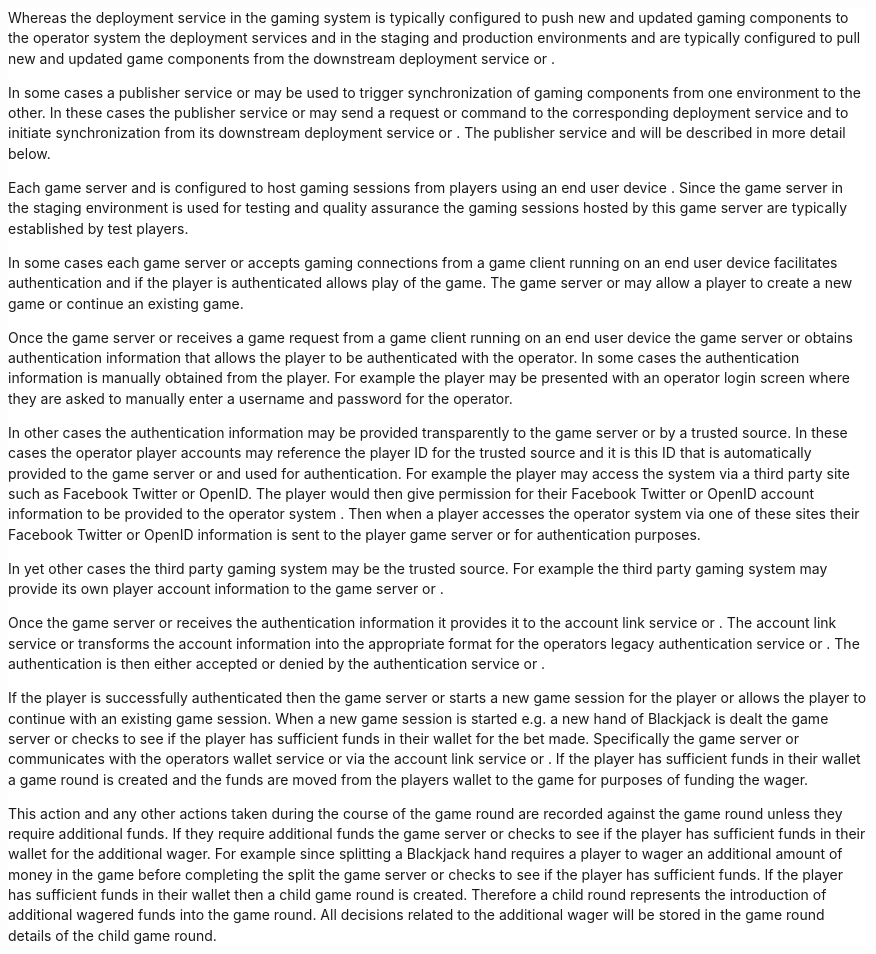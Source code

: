 Whereas the deployment service in the gaming system is typically configured to push new and updated gaming components to the operator system the deployment services and in the staging and production environments and are typically configured to pull new and updated game components from the downstream deployment service or .

In some cases a publisher service or may be used to trigger synchronization of gaming components from one environment to the other. In these cases the publisher service or may send a request or command to the corresponding deployment service and to initiate synchronization from its downstream deployment service or . The publisher service and will be described in more detail below.

Each game server and is configured to host gaming sessions from players using an end user device . Since the game server in the staging environment is used for testing and quality assurance the gaming sessions hosted by this game server are typically established by test players.

In some cases each game server or accepts gaming connections from a game client running on an end user device facilitates authentication and if the player is authenticated allows play of the game. The game server or may allow a player to create a new game or continue an existing game.

Once the game server or receives a game request from a game client running on an end user device the game server or obtains authentication information that allows the player to be authenticated with the operator. In some cases the authentication information is manually obtained from the player. For example the player may be presented with an operator login screen where they are asked to manually enter a username and password for the operator.

In other cases the authentication information may be provided transparently to the game server or by a trusted source. In these cases the operator player accounts may reference the player ID for the trusted source and it is this ID that is automatically provided to the game server or and used for authentication. For example the player may access the system via a third party site such as Facebook Twitter or OpenID. The player would then give permission for their Facebook Twitter or OpenID account information to be provided to the operator system . Then when a player accesses the operator system via one of these sites their Facebook Twitter or OpenID information is sent to the player game server or for authentication purposes.

In yet other cases the third party gaming system may be the trusted source. For example the third party gaming system may provide its own player account information to the game server or .

Once the game server or receives the authentication information it provides it to the account link service or . The account link service or transforms the account information into the appropriate format for the operators legacy authentication service or . The authentication is then either accepted or denied by the authentication service or .

If the player is successfully authenticated then the game server or starts a new game session for the player or allows the player to continue with an existing game session. When a new game session is started e.g. a new hand of Blackjack is dealt the game server or checks to see if the player has sufficient funds in their wallet for the bet made. Specifically the game server or communicates with the operators wallet service or via the account link service or . If the player has sufficient funds in their wallet a game round is created and the funds are moved from the players wallet to the game for purposes of funding the wager.

This action and any other actions taken during the course of the game round are recorded against the game round unless they require additional funds. If they require additional funds the game server or checks to see if the player has sufficient funds in their wallet for the additional wager. For example since splitting a Blackjack hand requires a player to wager an additional amount of money in the game before completing the split the game server or checks to see if the player has sufficient funds. If the player has sufficient funds in their wallet then a child game round is created. Therefore a child round represents the introduction of additional wagered funds into the game round. All decisions related to the additional wager will be stored in the game round details of the child game round.
